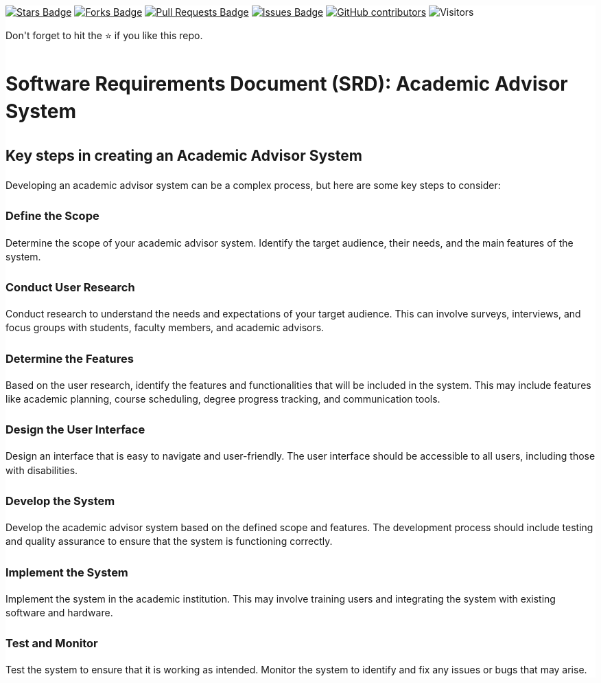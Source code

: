 <a href="https://github.com/drshahizan/software-engineering/stargazers"><img src="https://img.shields.io/github/stars/drshahizan/software-engineering" alt="Stars Badge"/></a>
<a href="https://github.com/drshahizan/software-engineering/network/members"><img src="https://img.shields.io/github/forks/drshahizan/software-engineering" alt="Forks Badge"/></a>
<a href="https://github.com/drshahizan/software-engineering/pulls"><img src="https://img.shields.io/github/issues-pr/drshahizan/software-engineering" alt="Pull Requests Badge"/></a>
<a href="https://github.com/drshahizan/software-engineering"><img src="https://img.shields.io/github/issues/drshahizan/software-engineering" alt="Issues Badge"/></a>
<a href="https://github.com/drshahizan/software-engineering/graphs/contributors"><img alt="GitHub contributors" src="https://img.shields.io/github/contributors/drshahizan/software-engineering?color=2b9348"></a>
![Visitors](https://api.visitorbadge.io/api/visitors?path=https%3A%2F%2Fgithub.com%2Fdrshahizan%2Fsoftware-engineering&labelColor=%23d9e3f0&countColor=%23697689&style=flat)


Don't forget to hit the :star: if you like this repo.

# Software Requirements Document (SRD): Academic Advisor System
## Key steps in creating an Academic Advisor System

Developing an academic advisor system can be a complex process, but here are some key steps to consider:

### Define the Scope
Determine the scope of your academic advisor system. Identify the target audience, their needs, and the main features of the system.

### Conduct User Research
Conduct research to understand the needs and expectations of your target audience. This can involve surveys, interviews, and focus groups with students, faculty members, and academic advisors.

### Determine the Features
Based on the user research, identify the features and functionalities that will be included in the system. This may include features like academic planning, course scheduling, degree progress tracking, and communication tools.

### Design the User Interface
Design an interface that is easy to navigate and user-friendly. The user interface should be accessible to all users, including those with disabilities.

### Develop the System
Develop the academic advisor system based on the defined scope and features. The development process should include testing and quality assurance to ensure that the system is functioning correctly.

### Implement the System
Implement the system in the academic institution. This may involve training users and integrating the system with existing software and hardware.

### Test and Monitor
Test the system to ensure that it is working as intended. Monitor the system to identify and fix any issues or bugs that may arise.
